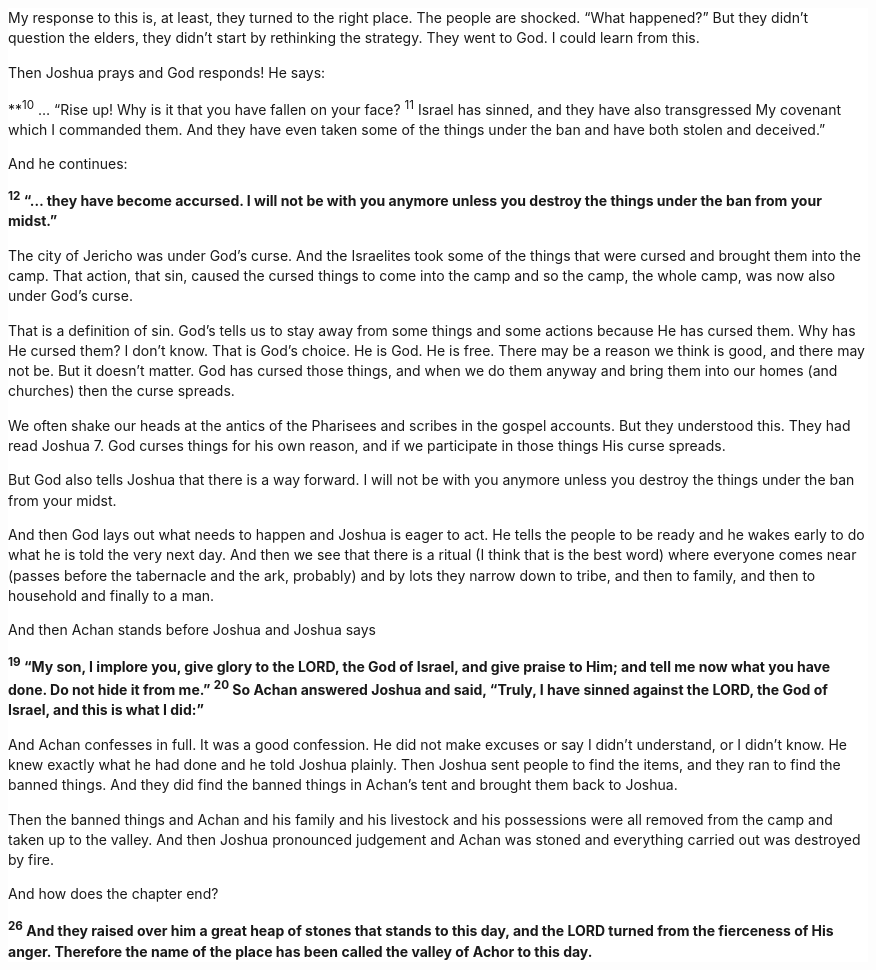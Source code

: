 My response to this is, at least, they turned to the right place. The people are shocked. “What happened?” But they didn’t question the elders, they didn’t start by rethinking the strategy. They went to God. I could learn from this. 

Then Joshua prays and God responds! He says:

**<sup>10</sup> … “Rise up! Why is it that you have fallen on your face? <sup>11</sup> Israel has sinned, and they have also transgressed My covenant which I commanded them. And they have even taken some of the things under the ban and have both stolen and deceived.”

And he continues:

**<sup>12</sup> “… they have become accursed. I will not be with you anymore unless you destroy the things under the ban from your midst.”**

The city of Jericho was under God’s curse. And the Israelites took some of the things that were cursed and brought them into the camp. That action, that sin, caused the cursed things to come into the camp and so the camp, the whole camp, was now also under God’s curse.

That is a definition of sin. God’s tells us to stay away from some things and some actions because He has cursed them. Why has He cursed them? I don’t know. That is God’s choice. He is God. He is free. There may be a reason we think is good, and there may not be. But it doesn’t matter. God has cursed those things, and when we do them anyway and bring them into our homes (and churches) then the curse spreads.

We often shake our heads at the antics of the Pharisees and scribes in the gospel accounts. But they understood this. They had read Joshua 7. God curses things for his own reason, and if we participate in those things His curse spreads.

But God also tells Joshua that there is a way forward. I will not be with you anymore unless you destroy the things under the ban from your midst.

And then God lays out what needs to happen and Joshua is eager to act. He tells the people to be ready and he wakes early to do what he is told the very next day. And then we see that there is a ritual (I think that is the best word) where everyone comes near (passes before the tabernacle and the ark, probably) and by lots they narrow down to tribe, and then to family, and then to household and finally to a man.

And then Achan stands before Joshua and Joshua says

**<sup>19</sup> “My son, I implore you, give glory to the LORD, the God of Israel, and give praise to Him; and tell me now what you have done. Do not hide it from me.” <sup>20</sup> So Achan answered Joshua and said, “Truly, I have sinned against the LORD, the God of Israel, and this is what I did:”**

And Achan confesses in full. It was a good confession. He did not make excuses or say I didn’t understand, or I didn’t know. He knew exactly what he had done and he told Joshua plainly. Then Joshua sent people to find the items, and they ran to find the banned things. And they did find the banned things in Achan’s tent and brought them back to Joshua.

Then the banned things and Achan and his family and his livestock and his possessions were all removed from the camp and taken up to the valley. And then Joshua pronounced judgement and Achan was stoned and everything carried out was destroyed by fire.

And how does the chapter end? 

**<sup>26</sup> And they raised over him a great heap of stones that stands to this day, and the LORD turned from the fierceness of His anger. Therefore the name of the place has been called the valley of Achor to this day.**
